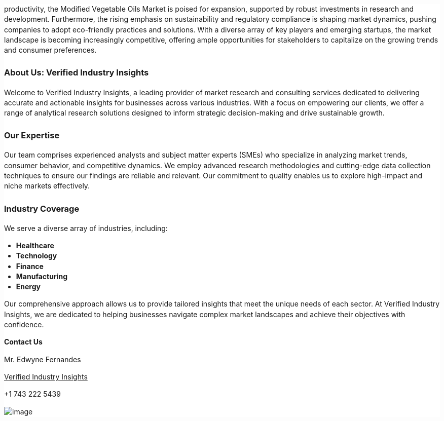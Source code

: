 productivity, the Modified Vegetable Oils Market is poised for expansion, supported by robust investments in research and development. Furthermore, the rising emphasis on sustainability and regulatory compliance is shaping market dynamics, pushing companies to adopt eco-friendly practices and solutions. With a diverse array of key players and emerging startups, the market landscape is becoming increasingly competitive, offering ample opportunities for stakeholders to capitalize on the growing trends and consumer preferences.</p><h3>About Us: Verified Industry Insights</h3><p>Welcome to Verified Industry Insights, a leading provider of market research and consulting services dedicated to delivering accurate and actionable insights for businesses across various industries. With a focus on empowering our clients, we offer a range of analytical research solutions designed to inform strategic decision-making and drive sustainable growth.</p><h3>Our Expertise</h3><p>Our team comprises experienced analysts and subject matter experts (SMEs) who specialize in analyzing market trends, consumer behavior, and competitive dynamics. We employ advanced research methodologies and cutting-edge data collection techniques to ensure our findings are reliable and relevant. Our commitment to quality enables us to explore high-impact and niche markets effectively.</p><h3>Industry Coverage</h3><p>We serve a diverse array of industries, including:</p><ul><li><strong>Healthcare</strong></li><li><strong>Technology</strong></li><li><strong>Finance</strong></li><li><strong>Manufacturing</strong></li><li><strong>Energy</strong></li></ul><p>Our comprehensive approach allows us to provide tailored insights that meet the unique needs of each sector. At Verified Industry Insights, we are dedicated to helping businesses navigate complex market landscapes and achieve their objectives with confidence.</p><p><strong>Contact Us</strong></p><p>Mr. Edwyne Fernandes</p><p><a href="https://www.verifiedindustryinsights.com/">Verified Industry Insights</a></p><p>+1 743 222 5439</p>
![image](https://github.com/user-attachments/assets/04db12ca-e8ba-42ec-a9d4-6f44a1529996)
